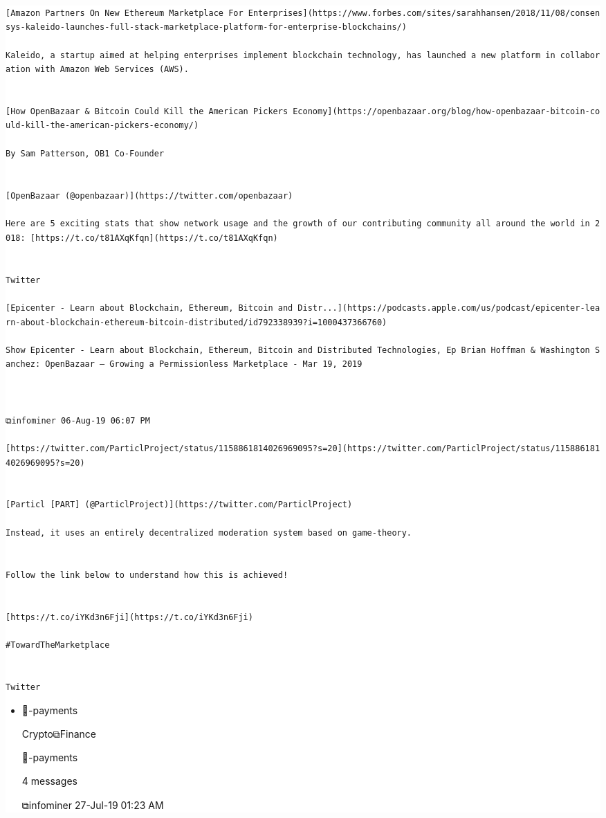     [Amazon Partners On New Ethereum Marketplace For Enterprises](https://www.forbes.com/sites/sarahhansen/2018/11/08/consensys-kaleido-launches-full-stack-marketplace-platform-for-enterprise-blockchains/)

    Kaleido, a startup aimed at helping enterprises implement blockchain technology, has launched a new platform in collaboration with Amazon Web Services (AWS).

    
    [How OpenBazaar & Bitcoin Could Kill the American Pickers Economy](https://openbazaar.org/blog/how-openbazaar-bitcoin-could-kill-the-american-pickers-economy/)

    By Sam Patterson, OB1 Co-Founder

    
    [OpenBazaar (@openbazaar)](https://twitter.com/openbazaar)

    Here are 5 exciting stats that show network usage and the growth of our contributing community all around the world in 2018: [https://t.co/t81AXqKfqn](https://t.co/t81AXqKfqn)

    
    Twitter

    [‎Epicenter - Learn about Blockchain, Ethereum, Bitcoin and Distr...](https://podcasts.apple.com/us/podcast/epicenter-learn-about-blockchain-ethereum-bitcoin-distributed/id792338939?i=1000437366760)

    ‎Show Epicenter - Learn about Blockchain, Ethereum, Bitcoin and Distributed Technologies, Ep Brian Hoffman & Washington Sanchez: OpenBazaar – Growing a Permissionless Marketplace - Mar 19, 2019

    

    ⧉infominer 06-Aug-19 06:07 PM

    [https://twitter.com/ParticlProject/status/1158861814026969095?s=20](https://twitter.com/ParticlProject/status/1158861814026969095?s=20)

    
    [Particl [PART] (@ParticlProject)](https://twitter.com/ParticlProject)

    Instead, it uses an entirely decentralized moderation system based on game-theory.

    
    Follow the link below to understand how this is achieved!

    
    [https://t.co/iYKd3n6Fji](https://t.co/iYKd3n6Fji)

    #TowardTheMarketplace

    
    Twitter

- 🧩-payments



    Crypto⧉Finance

    🧩-payments

    4 messages


    ⧉infominer 27-Jul-19 01:23 AM
